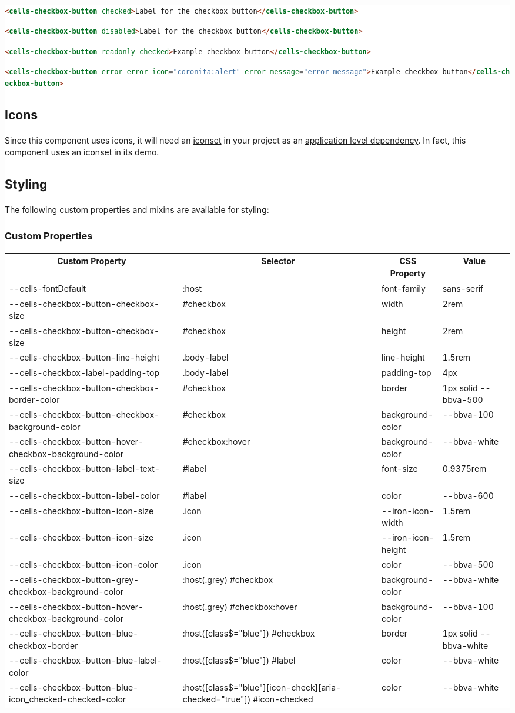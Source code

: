 ```html
<cells-checkbox-button checked>Label for the checkbox button</cells-checkbox-button>
```

```html
<cells-checkbox-button disabled>Label for the checkbox button</cells-checkbox-button>
```

```html
<cells-checkbox-button readonly checked>Example checkbox button</cells-checkbox-button>
```

```html
<cells-checkbox-button error error-icon="coronita:alert" error-message="error message">Example checkbox button</cells-checkbox-button>
```

## Icons

Since this component uses icons, it will need an [iconset](https://bbva.cellsjs.com/guides/best-practices/cells-icons.html) in your project as an [application level dependency](https://bbva.cellsjs.com/guides/advanced-guides/application-level-dependencies.html). In fact, this component uses an iconset in its demo.

## Styling

The following custom properties and mixins are available for styling:

### Custom Properties
| Custom Property                                                    | Selector                                                              | CSS Property                      | Value                                                            |
| ------------------------------------------------------------------ | --------------------------------------------------------------------- | --------------------------------- | ---------------------------------------------------------------- |
| --cells-fontDefault                                                | :host                                                                 | font-family                       | sans-serif                                                       |
| --cells-checkbox-button-checkbox-size                              | #checkbox                                                             | width                             | 2rem                                                             |
| --cells-checkbox-button-checkbox-size                              | #checkbox                                                             | height                            | 2rem                                                             |
| --cells-checkbox-button-line-height                                | .body-label                                                           | line-height                       | 1.5rem                                                           |
| --cells-checkbox-label-padding-top                                 | .body-label                                                           | padding-top                       | 4px                                                              |
| --cells-checkbox-button-checkbox-border-color                      | #checkbox                                                             | border                            | 1px solid --bbva-500                                             |
| --cells-checkbox-button-checkbox-background-color                  | #checkbox                                                             | background-color                  | --bbva-100                                                       |
| --cells-checkbox-button-hover-checkbox-background-color            | #checkbox:hover                                                       | background-color                  | --bbva-white                                                     |
| --cells-checkbox-button-label-text-size                            | #label                                                                | font-size                         | 0.9375rem                                                        |
| --cells-checkbox-button-label-color                                | #label                                                                | color                             | --bbva-600                                                       |
| --cells-checkbox-button-icon-size                                  | .icon                                                                 | --iron-icon-width                 | 1.5rem                                                           |
| --cells-checkbox-button-icon-size                                  | .icon                                                                 | --iron-icon-height                | 1.5rem                                                           |
| --cells-checkbox-button-icon-color                                 | .icon                                                                 | color                             | --bbva-500                                                       |
| --cells-checkbox-button-grey-checkbox-background-color             | :host(.grey) #checkbox                                                | background-color                  | --bbva-white                                                     |
| --cells-checkbox-button-hover-checkbox-background-color            | :host(.grey) #checkbox:hover                                          | background-color                  | --bbva-100                                                       |
| --cells-checkbox-button-blue-checkbox-border                       | :host([class$="blue"]) #checkbox                                      | border                            | 1px solid --bbva-white                                           |
| --cells-checkbox-button-blue-label-color                           | :host([class$="blue"]) #label                                         | color                             | --bbva-white                                                     |
| --cells-checkbox-button-blue-icon_checked-checked-color            | :host([class$="blue"][icon-check][aria-checked="true"]) #icon-checked | color                             | --bbva-white                                                     |